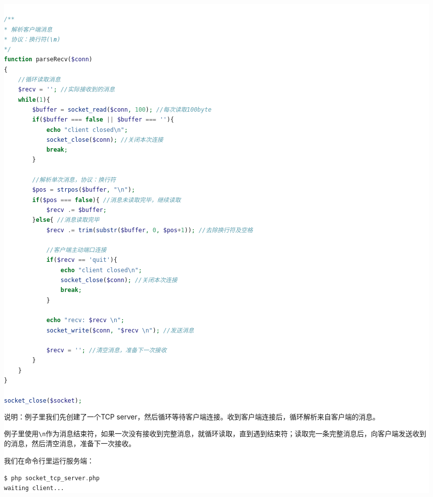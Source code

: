 ```php

/**
* 解析客户端消息
* 协议：换行符(\n)
*/
function parseRecv($conn)
{
    //循环读取消息
    $recv = ''; //实际接收到的消息
    while(1){
        $buffer = socket_read($conn, 100); //每次读取100byte
        if($buffer === false || $buffer === ''){
            echo "client closed\n";
            socket_close($conn); //关闭本次连接
            break;
        }

        //解析单次消息，协议：换行符
        $pos = strpos($buffer, "\n");
        if($pos === false){ //消息未读取完毕，继续读取
            $recv .= $buffer;
        }else{ //消息读取完毕
            $recv .= trim(substr($buffer, 0, $pos+1)); //去除换行符及空格

            //客户端主动端口连接
            if($recv == 'quit'){
                echo "client closed\n";
                socket_close($conn); //关闭本次连接
                break;
            }

            echo "recv: $recv \n";
            socket_write($conn, "$recv \n"); //发送消息

            $recv = ''; //清空消息，准备下一次接收
        }
    }
}

socket_close($socket);
```
 
说明：例子里我们先创建了一个TCP server，然后循环等待客户端连接。收到客户端连接后，循环解析来自客户端的消息。
 
例子里使用`\n`作为消息结束符，如果一次没有接收到完整消息，就循环读取，直到遇到结束符；读取完一条完整消息后，向客户端发送收到的消息，然后清空消息，准备下一次接收。
 
我们在命令行里运行服务端：
 
```php
$ php socket_tcp_server.php 
waiting client...
```
 